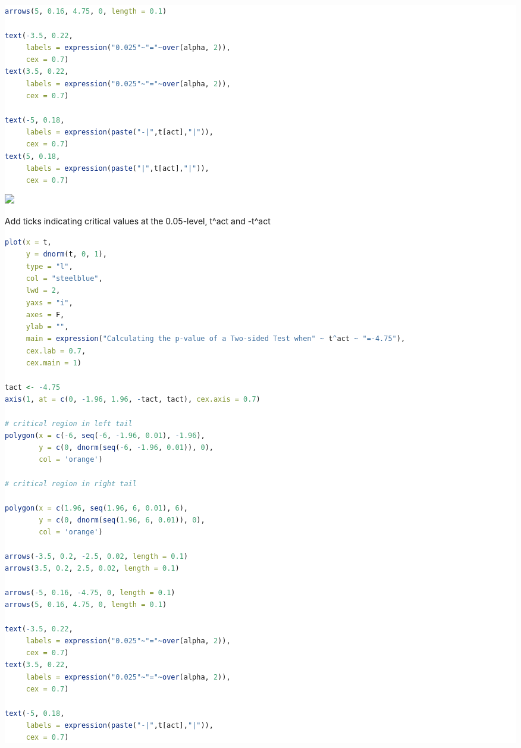 ```r
arrows(5, 0.16, 4.75, 0, length = 0.1)

text(-3.5, 0.22, 
     labels = expression("0.025"~"="~over(alpha, 2)),
     cex = 0.7)
text(3.5, 0.22, 
     labels = expression("0.025"~"="~over(alpha, 2)),
     cex = 0.7)

text(-5, 0.18, 
     labels = expression(paste("-|",t[act],"|")), 
     cex = 0.7)
text(5, 0.18, 
     labels = expression(paste("|",t[act],"|")), 
     cex = 0.7)
```

<img src="{{< blogdown/postref >}}index_files/figure-html/unnamed-chunk-22-1.png" width="672" />

Add ticks indicating critical values at the 0.05-level, t^act and -t^act 

```r
plot(x = t, 
     y = dnorm(t, 0, 1), 
     type = "l", 
     col = "steelblue", 
     lwd = 2, 
     yaxs = "i", 
     axes = F, 
     ylab = "", 
     main = expression("Calculating the p-value of a Two-sided Test when" ~ t^act ~ "=-4.75"), 
     cex.lab = 0.7,
     cex.main = 1)

tact <- -4.75
axis(1, at = c(0, -1.96, 1.96, -tact, tact), cex.axis = 0.7)

# critical region in left tail
polygon(x = c(-6, seq(-6, -1.96, 0.01), -1.96),
        y = c(0, dnorm(seq(-6, -1.96, 0.01)), 0), 
        col = 'orange')

# critical region in right tail

polygon(x = c(1.96, seq(1.96, 6, 0.01), 6),
        y = c(0, dnorm(seq(1.96, 6, 0.01)), 0), 
        col = 'orange')

arrows(-3.5, 0.2, -2.5, 0.02, length = 0.1)
arrows(3.5, 0.2, 2.5, 0.02, length = 0.1)

arrows(-5, 0.16, -4.75, 0, length = 0.1)
arrows(5, 0.16, 4.75, 0, length = 0.1)

text(-3.5, 0.22, 
     labels = expression("0.025"~"="~over(alpha, 2)),
     cex = 0.7)
text(3.5, 0.22, 
     labels = expression("0.025"~"="~over(alpha, 2)),
     cex = 0.7)

text(-5, 0.18, 
     labels = expression(paste("-|",t[act],"|")), 
     cex = 0.7)
```